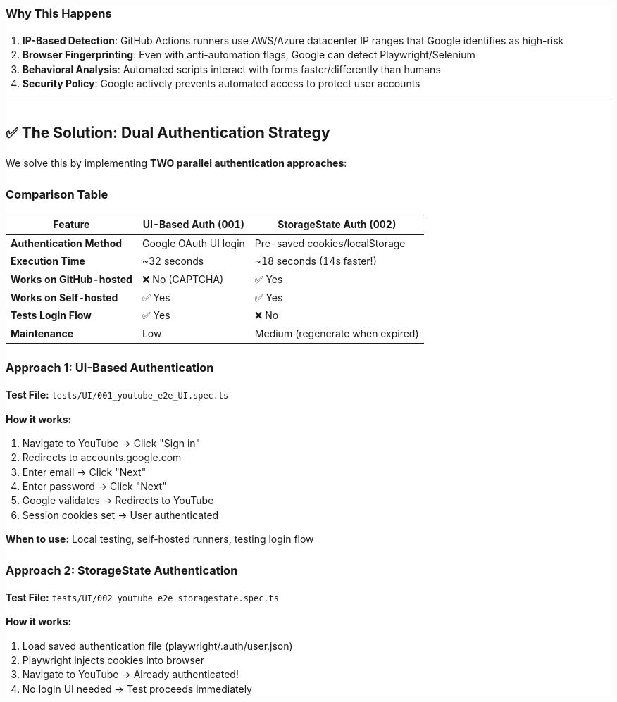 ### Why This Happens

1. **IP-Based Detection**: GitHub Actions runners use AWS/Azure datacenter IP ranges that Google identifies as high-risk
2. **Browser Fingerprinting**: Even with anti-automation flags, Google can detect Playwright/Selenium
3. **Behavioral Analysis**: Automated scripts interact with forms faster/differently than humans
4. **Security Policy**: Google actively prevents automated access to protect user accounts

---

## ✅ The Solution: Dual Authentication Strategy

We solve this by implementing **TWO parallel authentication approaches**:

### Comparison Table

| Feature | UI-Based Auth (001) | StorageState Auth (002) |
|---------|---------------------|-------------------------|
| **Authentication Method** | Google OAuth UI login | Pre-saved cookies/localStorage |
| **Execution Time** | ~32 seconds | ~18 seconds (14s faster!) |
| **Works on GitHub-hosted** | ❌ No (CAPTCHA) | ✅ Yes |
| **Works on Self-hosted** | ✅ Yes | ✅ Yes |
| **Tests Login Flow** | ✅ Yes | ❌ No |
| **Maintenance** | Low | Medium (regenerate when expired) |

### Approach 1: UI-Based Authentication

**Test File:** `tests/UI/001_youtube_e2e_UI.spec.ts`

**How it works:**
1. Navigate to YouTube → Click "Sign in"
2. Redirects to accounts.google.com
3. Enter email → Click "Next"
4. Enter password → Click "Next"
5. Google validates → Redirects to YouTube
6. Session cookies set → User authenticated

**When to use:** Local testing, self-hosted runners, testing login flow

### Approach 2: StorageState Authentication

**Test File:** `tests/UI/002_youtube_e2e_storagestate.spec.ts`

**How it works:**
1. Load saved authentication file (playwright/.auth/user.json)
2. Playwright injects cookies into browser
3. Navigate to YouTube → Already authenticated!
4. No login UI needed → Test proceeds immediately
